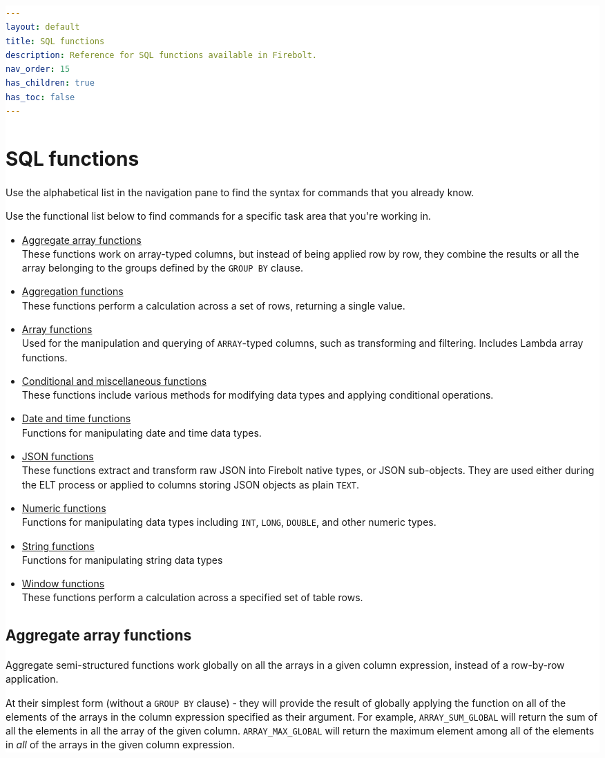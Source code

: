 ```yaml
---
layout: default
title: SQL functions
description: Reference for SQL functions available in Firebolt.
nav_order: 15
has_children: true
has_toc: false
---
```


# SQL functions

Use the alphabetical list in the navigation pane to find the syntax for commands that you already know.

Use the functional list below to find commands for a specific task area that you're working in.

* [Aggregate array functions](#aggregate-array-functions)  
  These functions work on array-typed columns, but instead of being applied row by row, they combine the results or all the array belonging to the groups defined by the `GROUP BY` clause.

* [Aggregation functions](#aggregation-functions)  
  These functions perform a calculation across a set of rows, returning a single value.

* [Array functions](#array-functions)  
  Used for the manipulation and querying of `ARRAY`-typed columns, such as transforming and filtering. Includes Lambda array functions.

* [Conditional and miscellaneous functions](#conditional-and-miscellaneous-functions)  
  These functions include various methods for modifying data types and applying conditional operations.   

* [Date and time functions](#date-and-time-functions)  
  Functions for manipulating date and time data types.   

* [JSON functions](#json-functions)  
  These functions extract and transform raw JSON into Firebolt native types, or JSON sub-objects. They are used either during the ELT process or applied to columns storing JSON objects as plain `TEXT`.

* [Numeric functions](#numeric-functions)  
  Functions for manipulating data types including `INT`, `LONG`, `DOUBLE`, and other numeric types.

* [String functions](#string-functions)  
  Functions for manipulating string data types

* [Window functions](#window-functions)  
  These functions perform a calculation across a specified set of table rows.

## Aggregate array functions

Aggregate semi-structured functions work globally on all the arrays in a given column expression, instead of a row-by-row application.

At their simplest form (without a `GROUP BY` clause) - they will provide the result of globally applying the function on all of the elements of the arrays in the column expression specified as their argument. For example, `ARRAY_SUM_GLOBAL` will return the sum of all the elements in all the array of the given column. `ARRAY_MAX_GLOBAL` will return the maximum element among all of the elements in _all_ of the arrays in the given column expression.
